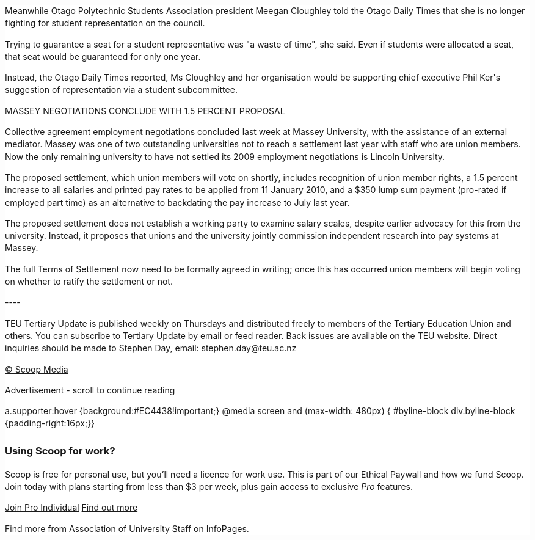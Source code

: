 Meanwhile Otago Polytechnic Students Association president Meegan Cloughley told the Otago Daily Times that she is no longer fighting for student representation on the council.

Trying to guarantee a seat for a student representative was "a waste of time", she said. Even if students were allocated a seat, that seat would be guaranteed for only one year.

Instead, the Otago Daily Times reported, Ms Cloughley and her organisation would be supporting chief executive Phil Ker's suggestion of representation via a student subcommittee.

MASSEY NEGOTIATIONS CONCLUDE WITH 1.5 PERCENT PROPOSAL

Collective agreement employment negotiations concluded last week at Massey University, with the assistance of an external mediator. Massey was one of two outstanding universities not to reach a settlement last year with staff who are union members. Now the only remaining university to have not settled its 2009 employment negotiations is Lincoln University.

The proposed settlement, which union members will vote on shortly, includes recognition of union member rights, a 1.5 percent increase to all salaries and printed pay rates to be applied from 11 January 2010, and a $350 lump sum payment (pro-rated if employed part time) as an alternative to backdating the pay increase to July last year.

The proposed settlement does not establish a working party to examine salary scales, despite earlier advocacy for this from the university. Instead, it proposes that unions and the university jointly commission independent research into pay systems at Massey.

The full Terms of Settlement now need to be formally agreed in writing; once this has occurred union members will begin voting on whether to ratify the settlement or not.

\----

TEU Tertiary Update is published weekly on Thursdays and distributed freely to members of the Tertiary Education Union and others. You can subscribe to Tertiary Update by email or feed reader. Back issues are available on the TEU website. Direct inquiries should be made to Stephen Day, email: stephen.day@teu.ac.nz

[© Scoop Media](http://www.scoop.co.nz/about/terms.html)  

Advertisement - scroll to continue reading



a.supporter:hover {background:#EC4438!important;} @media screen and (max-width: 480px) { #byline-block div.byline-block {padding-right:16px;}}

### Using Scoop for work?

Scoop is free for personal use, but you’ll need a licence for work use. This is part of our Ethical Paywall and how we fund Scoop. Join today with plans starting from less than $3 per week, plus gain access to exclusive _Pro_ features.  
  
[Join Pro Individual](https://pro.scoop.co.nz/Individual/?from=ProIn24) [Find out more](https://pro.scoop.co.nz/using-scoop-for-work/?from=ProIn24)

Find more from [Association of University Staff](https://info.scoop.co.nz/Association_of_University_Staff) on InfoPages.